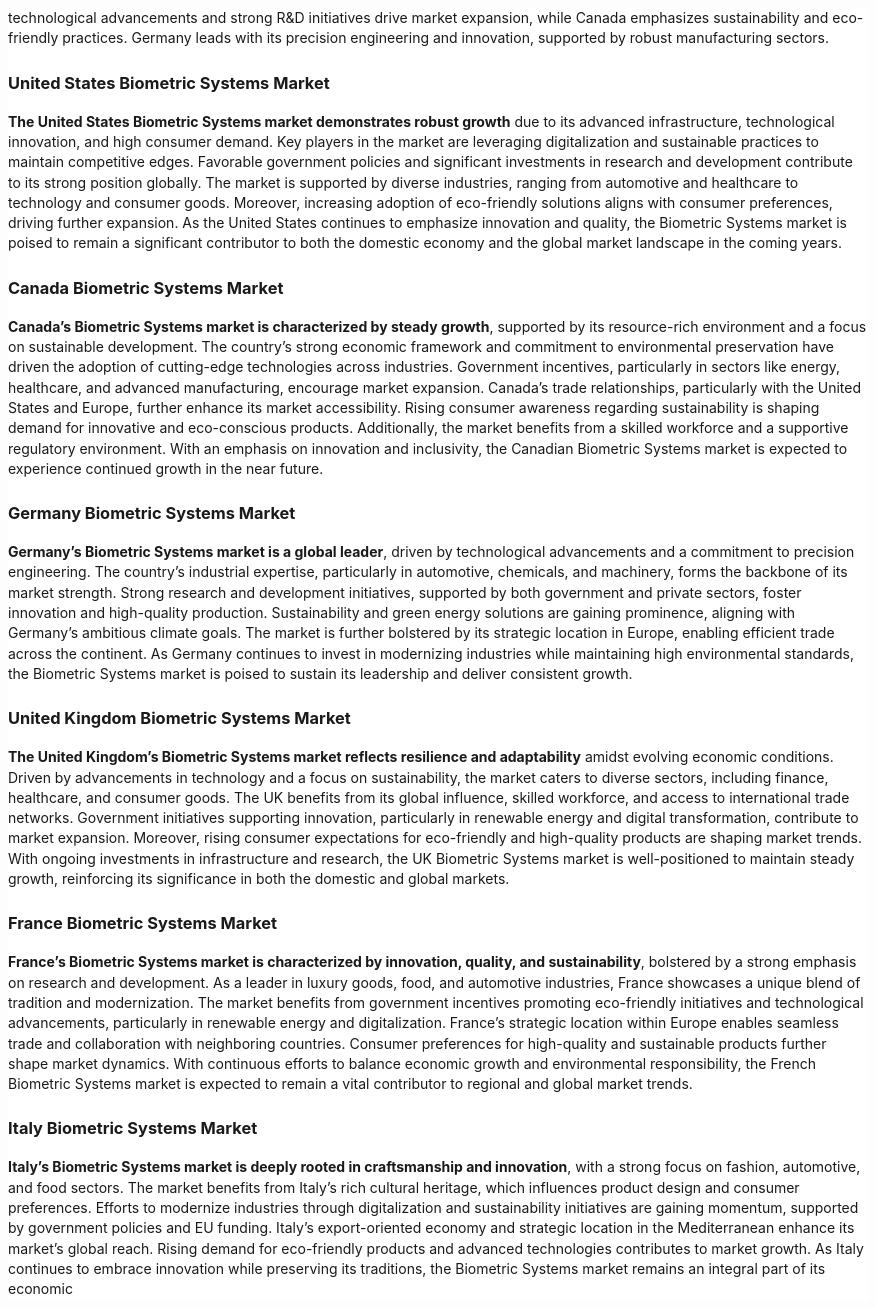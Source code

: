 technological advancements and strong R&amp;D initiatives drive market expansion, while Canada emphasizes sustainability and eco-friendly practices. Germany leads with its precision engineering and innovation, supported by robust manufacturing sectors.</span></em></p></blockquote><h3><strong>United States Biometric Systems Market</strong></h3><p><strong>The United States Biometric Systems market demonstrates robust growth</strong> due to its advanced infrastructure, technological innovation, and high consumer demand. Key players in the market are leveraging digitalization and sustainable practices to maintain competitive edges. Favorable government policies and significant investments in research and development contribute to its strong position globally. The market is supported by diverse industries, ranging from automotive and healthcare to technology and consumer goods. Moreover, increasing adoption of eco-friendly solutions aligns with consumer preferences, driving further expansion. As the United States continues to emphasize innovation and quality, the Biometric Systems market is poised to remain a significant contributor to both the domestic economy and the global market landscape in the coming years.</p><h3><strong>Canada Biometric Systems Market</strong></h3><p><strong>Canada&rsquo;s Biometric Systems market is characterized by steady growth</strong>, supported by its resource-rich environment and a focus on sustainable development. The country&rsquo;s strong economic framework and commitment to environmental preservation have driven the adoption of cutting-edge technologies across industries. Government incentives, particularly in sectors like energy, healthcare, and advanced manufacturing, encourage market expansion. Canada&rsquo;s trade relationships, particularly with the United States and Europe, further enhance its market accessibility. Rising consumer awareness regarding sustainability is shaping demand for innovative and eco-conscious products. Additionally, the market benefits from a skilled workforce and a supportive regulatory environment. With an emphasis on innovation and inclusivity, the Canadian Biometric Systems market is expected to experience continued growth in the near future.</p><h3><strong>Germany Biometric Systems Market</strong></h3><p><strong>Germany&rsquo;s Biometric Systems market is a global leader</strong>, driven by technological advancements and a commitment to precision engineering. The country&rsquo;s industrial expertise, particularly in automotive, chemicals, and machinery, forms the backbone of its market strength. Strong research and development initiatives, supported by both government and private sectors, foster innovation and high-quality production. Sustainability and green energy solutions are gaining prominence, aligning with Germany&rsquo;s ambitious climate goals. The market is further bolstered by its strategic location in Europe, enabling efficient trade across the continent. As Germany continues to invest in modernizing industries while maintaining high environmental standards, the Biometric Systems market is poised to sustain its leadership and deliver consistent growth.</p><h3><strong>United Kingdom Biometric Systems Market</strong></h3><p><strong>The United Kingdom&rsquo;s Biometric Systems market reflects resilience and adaptability</strong> amidst evolving economic conditions. Driven by advancements in technology and a focus on sustainability, the market caters to diverse sectors, including finance, healthcare, and consumer goods. The UK benefits from its global influence, skilled workforce, and access to international trade networks. Government initiatives supporting innovation, particularly in renewable energy and digital transformation, contribute to market expansion. Moreover, rising consumer expectations for eco-friendly and high-quality products are shaping market trends. With ongoing investments in infrastructure and research, the UK Biometric Systems market is well-positioned to maintain steady growth, reinforcing its significance in both the domestic and global markets.</p><h3><strong>France Biometric Systems Market</strong></h3><p><strong>France&rsquo;s Biometric Systems market is characterized by innovation, quality, and sustainability</strong>, bolstered by a strong emphasis on research and development. As a leader in luxury goods, food, and automotive industries, France showcases a unique blend of tradition and modernization. The market benefits from government incentives promoting eco-friendly initiatives and technological advancements, particularly in renewable energy and digitalization. France&rsquo;s strategic location within Europe enables seamless trade and collaboration with neighboring countries. Consumer preferences for high-quality and sustainable products further shape market dynamics. With continuous efforts to balance economic growth and environmental responsibility, the French Biometric Systems market is expected to remain a vital contributor to regional and global market trends.</p><h3><strong>Italy Biometric Systems Market</strong></h3><p><strong>Italy&rsquo;s Biometric Systems market is deeply rooted in craftsmanship and innovation</strong>, with a strong focus on fashion, automotive, and food sectors. The market benefits from Italy&rsquo;s rich cultural heritage, which influences product design and consumer preferences. Efforts to modernize industries through digitalization and sustainability initiatives are gaining momentum, supported by government policies and EU funding. Italy&rsquo;s export-oriented economy and strategic location in the Mediterranean enhance its market&rsquo;s global reach. Rising demand for eco-friendly products and advanced technologies contributes to market growth. As Italy continues to embrace innovation while preserving its traditions, the Biometric Systems market remains an integral part of its economic